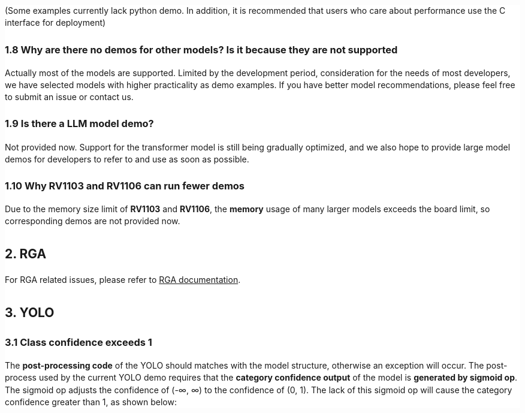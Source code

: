 (Some examples currently lack python demo. In addition, it is recommended that users who care about performance use the C interface for deployment)



### 1.8 Why are there no demos for other models? Is it because they are not supported

Actually most of the models are supported. Limited by the development period, consideration for the needs of most developers, we have selected models with higher practicality as demo examples. If you have better model recommendations, please feel free to submit an issue or contact us.



### 1.9 Is there a LLM model demo?

Not provided now. Support for the transformer model is still being gradually optimized, and we also hope to provide large model demos for developers to refer to and use as soon as possible.



### 1.10 Why RV1103 and RV1106 can run fewer demos

Due to the memory size limit of **RV1103** and **RV1106**, the **memory** usage of many larger models exceeds the board limit, so corresponding demos are not provided now.



## 2. RGA

For RGA related issues, please refer to [RGA documentation](https://github.com/airockchip/librga/blob/main/docs/Rockchip_FAQ_RGA_EN.md).




## 3. YOLO

### 3.1 Class confidence exceeds 1

The **post-processing code** of the YOLO should matches with the model structure, otherwise an exception will occur. The post-process used by the current YOLO demo requires that the **category confidence output** of the model is **generated by sigmoid op**. The sigmoid op adjusts the confidence of (-∞, ∞) to the confidence of (0, 1). The lack of this sigmoid op will cause the category confidence greater than 1, as shown below:
